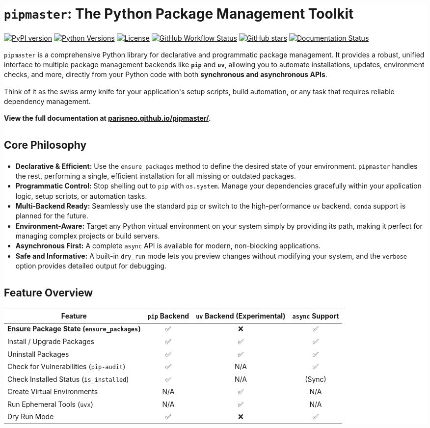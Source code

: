 # `pipmaster`: The Python Package Management Toolkit


[![PyPI version](https://badge.fury.io/py/pipmaster.svg)](https://badge.fury.io/py/pipmaster)
[![Python Versions](https://img.shields.io/pypi/pyversions/pipmaster.svg)](https://pypi.org/project/pipmaster/)
[![License](https://img.shields.io/badge/License-Apache%202.0-blue.svg)](https://github.com/ParisNeo/pipmaster/blob/main/LICENSE)
[![GitHub Workflow Status](https://img.shields.io/github/actions/workflow/status/ParisNeo/pipmaster/docs.yml?branch=main&label=docs)](https://github.com/ParisNeo/pipmaster/actions/workflows/docs.yml)
[![GitHub stars](https://img.shields.io/github/stars/ParisNeo/pipmaster.svg?style=social&label=Stars)](https://github.com/ParisNeo/pipmaster)
[![Documentation Status](https://readthedocs.org/projects/pipmaster/badge/?version=latest)](https://parisneo.github.io/pipmaster/) 

`pipmaster` is a comprehensive Python library for declarative and programmatic package management. It provides a robust, unified interface to multiple package management backends like **`pip`** and **`uv`**, allowing you to automate installations, updates, environment checks, and more, directly from your Python code with both **synchronous and asynchronous APIs**.

Think of it as the swiss army knife for your application's setup scripts, build automation, or any task that requires reliable dependency management.

**View the full documentation at [parisneo.github.io/pipmaster/](https://parisneo.github.io/pipmaster/).**

## Core Philosophy

*   **Declarative & Efficient:** Use the `ensure_packages` method to define the desired state of your environment. `pipmaster` handles the rest, performing a single, efficient installation for all missing or outdated packages.
*   **Programmatic Control:** Stop shelling out to `pip` with `os.system`. Manage your dependencies gracefully within your application logic, setup scripts, or automation tasks.
*   **Multi-Backend Ready:** Seamlessly use the standard `pip` or switch to the high-performance `uv` backend. `conda` support is planned for the future.
*   **Environment-Aware:** Target any Python virtual environment on your system simply by providing its path, making it perfect for managing complex projects or build servers.
*   **Asynchronous First:** A complete `async` API is available for modern, non-blocking applications.
*   **Safe and Informative:** A built-in `dry_run` mode lets you preview changes without modifying your system, and the `verbose` option provides detailed output for debugging.

## Feature Overview

| Feature                                      | `pip` Backend | `uv` Backend (Experimental) | `async` Support |
| -------------------------------------------- | :-----------: | :-------------------------: | :-------------: |
| **Ensure Package State (`ensure_packages`)** |      ✅       |             ❌              |       ✅        |
| Install / Upgrade Packages                   |      ✅       |             ✅              |       ✅        |
| Uninstall Packages                           |      ✅       |             ✅              |       ✅        |
| Check for Vulnerabilities (`pip-audit`)      |      ✅       |             N/A             |       ✅        |
| Check Installed Status (`is_installed`)      |      ✅       |             N/A             |      (Sync)     |
| Create Virtual Environments                  |      N/A      |             ✅              |       N/A       |
| Run Ephemeral Tools (`uvx`)                  |      N/A      |             ✅              |       N/A       |
| Dry Run Mode                                 |      ✅       |             ❌              |       ✅        |

